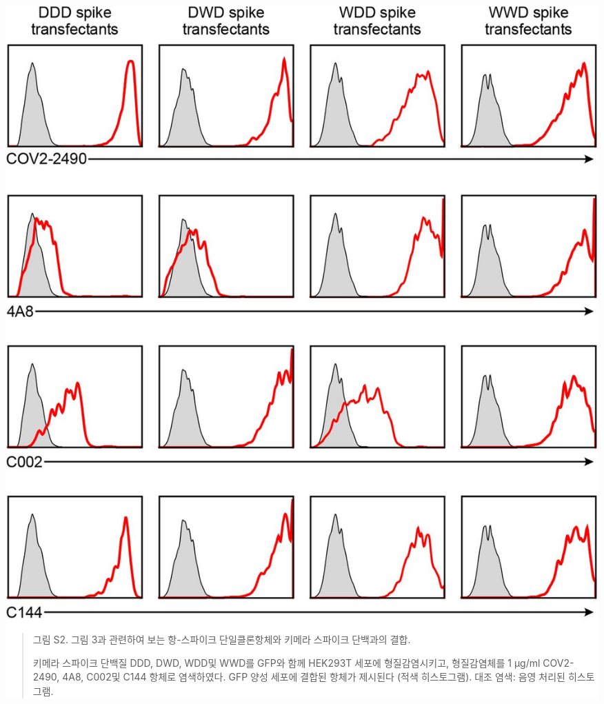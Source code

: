 ![img](20211130.assets/F9.large.jpg)

> 그림 S2. 그림 3과 관련하여 보는 항-스파이크 단일클론항체와 키메라 스파이크 단백과의 결합.
>
> 키메라 스파이크 단백질 DDD, DWD, WDD및 WWD를 GFP와 함께 HEK293T 세포에 형질감염시키고, 형질감염체를 1 μg/ml COV2-2490, 4A8, C002및 C144 항체로 염색하였다. GFP 양성 세포에 결합된 항체가 제시된다 (적색 히스토그램). 대조 염색: 음영 처리된 히스토그램.
